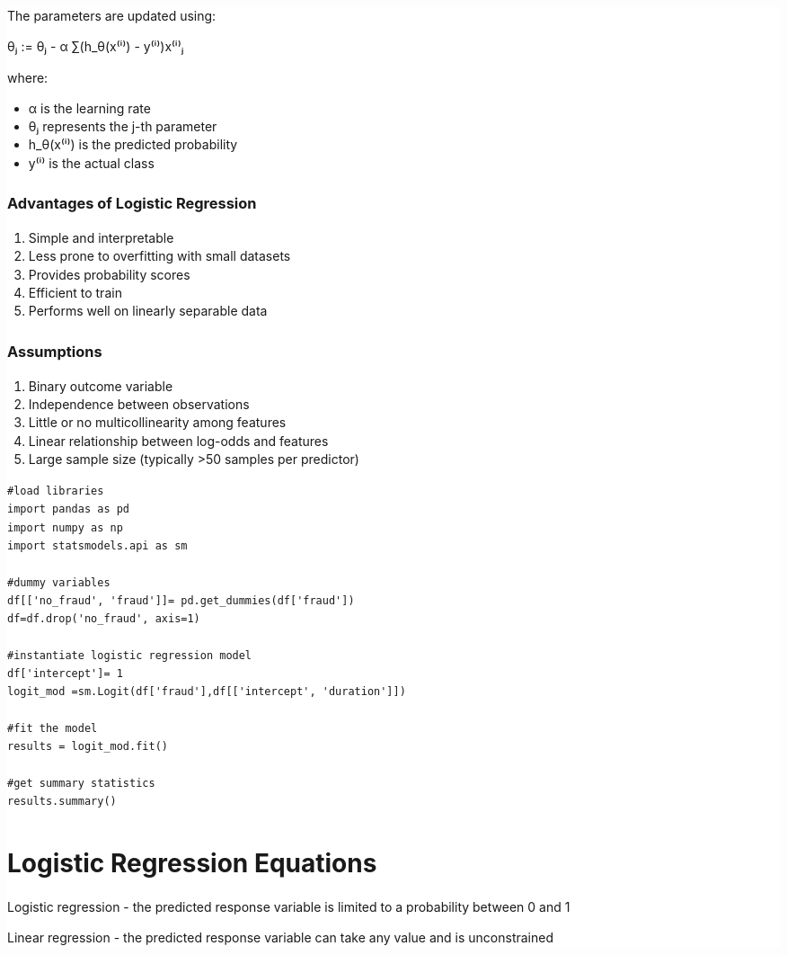 The parameters are updated using:

θⱼ := θⱼ - α ∑(h_θ(x⁽ⁱ⁾) - y⁽ⁱ⁾)x⁽ⁱ⁾ⱼ

where:
- α is the learning rate
- θⱼ represents the j-th parameter
- h_θ(x⁽ⁱ⁾) is the predicted probability
- y⁽ⁱ⁾ is the actual class

### Advantages of Logistic Regression

1. Simple and interpretable
2. Less prone to overfitting with small datasets
3. Provides probability scores
4. Efficient to train
5. Performs well on linearly separable data

### Assumptions

1. Binary outcome variable
2. Independence between observations
3. Little or no multicollinearity among features
4. Linear relationship between log-odds and features
5. Large sample size (typically >50 samples per predictor)

```textmate
#load libraries
import pandas as pd
import numpy as np
import statsmodels.api as sm

#dummy variables
df[['no_fraud', 'fraud']]= pd.get_dummies(df['fraud'])
df=df.drop('no_fraud', axis=1)

#instantiate logistic regression model
df['intercept']= 1
logit_mod =sm.Logit(df['fraud'],df[['intercept', 'duration']])

#fit the model
results = logit_mod.fit()

#get summary statistics
results.summary() 
```


# Logistic Regression Equations

Logistic regression - the predicted response variable is limited to a probability between 0 and 1

Linear regression - the predicted response variable can take any value and is unconstrained
